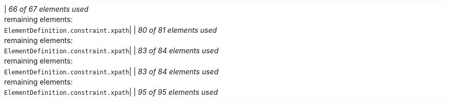 | *66 of 67 elements used* <br/>remaining elements:<br/>`ElementDefinition.constraint.xpath`| | *80 of 81 elements used* <br/>remaining elements:<br/>`ElementDefinition.constraint.xpath`| | *83 of 84 elements used* <br/>remaining elements:<br/>`ElementDefinition.constraint.xpath`| | *83 of 84 elements used* <br/>remaining elements:<br/>`ElementDefinition.constraint.xpath`| | *95 of 95 elements used* 

